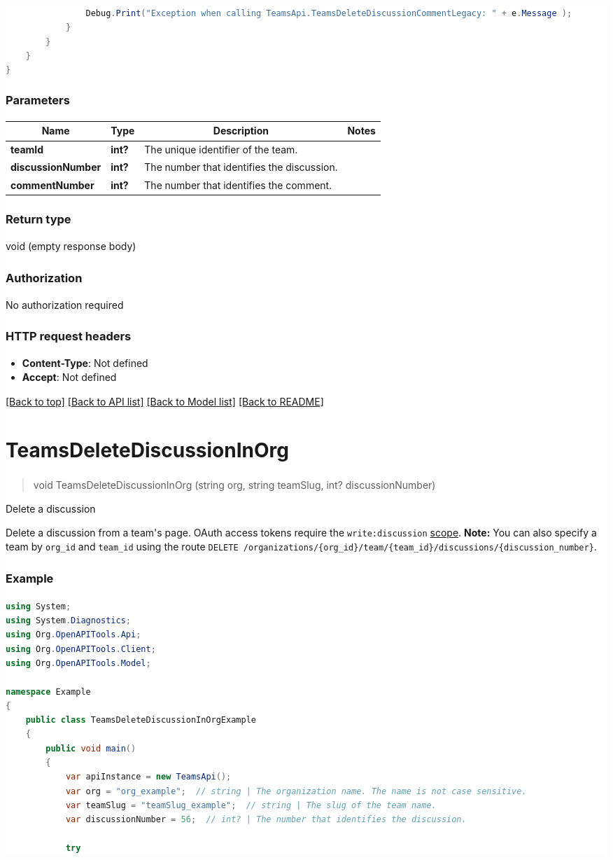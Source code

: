 ```csharp
                Debug.Print("Exception when calling TeamsApi.TeamsDeleteDiscussionCommentLegacy: " + e.Message );
            }
        }
    }
}
```

### Parameters

Name | Type | Description  | Notes
------------- | ------------- | ------------- | -------------
 **teamId** | **int?**| The unique identifier of the team. | 
 **discussionNumber** | **int?**| The number that identifies the discussion. | 
 **commentNumber** | **int?**| The number that identifies the comment. | 

### Return type

void (empty response body)

### Authorization

No authorization required

### HTTP request headers

 - **Content-Type**: Not defined
 - **Accept**: Not defined

[[Back to top]](#) [[Back to API list]](../README.md#documentation-for-api-endpoints) [[Back to Model list]](../README.md#documentation-for-models) [[Back to README]](../README.md)

<a name="teamsdeletediscussioninorg"></a>
# **TeamsDeleteDiscussionInOrg**
> void TeamsDeleteDiscussionInOrg (string org, string teamSlug, int? discussionNumber)

Delete a discussion

Delete a discussion from a team's page. OAuth access tokens require the `write:discussion` [scope](https://docs.github.com/apps/building-oauth-apps/understanding-scopes-for-oauth-apps/).  **Note:** You can also specify a team by `org_id` and `team_id` using the route `DELETE /organizations/{org_id}/team/{team_id}/discussions/{discussion_number}`.

### Example
```csharp
using System;
using System.Diagnostics;
using Org.OpenAPITools.Api;
using Org.OpenAPITools.Client;
using Org.OpenAPITools.Model;

namespace Example
{
    public class TeamsDeleteDiscussionInOrgExample
    {
        public void main()
        {
            var apiInstance = new TeamsApi();
            var org = "org_example";  // string | The organization name. The name is not case sensitive.
            var teamSlug = "teamSlug_example";  // string | The slug of the team name.
            var discussionNumber = 56;  // int? | The number that identifies the discussion.

            try
```